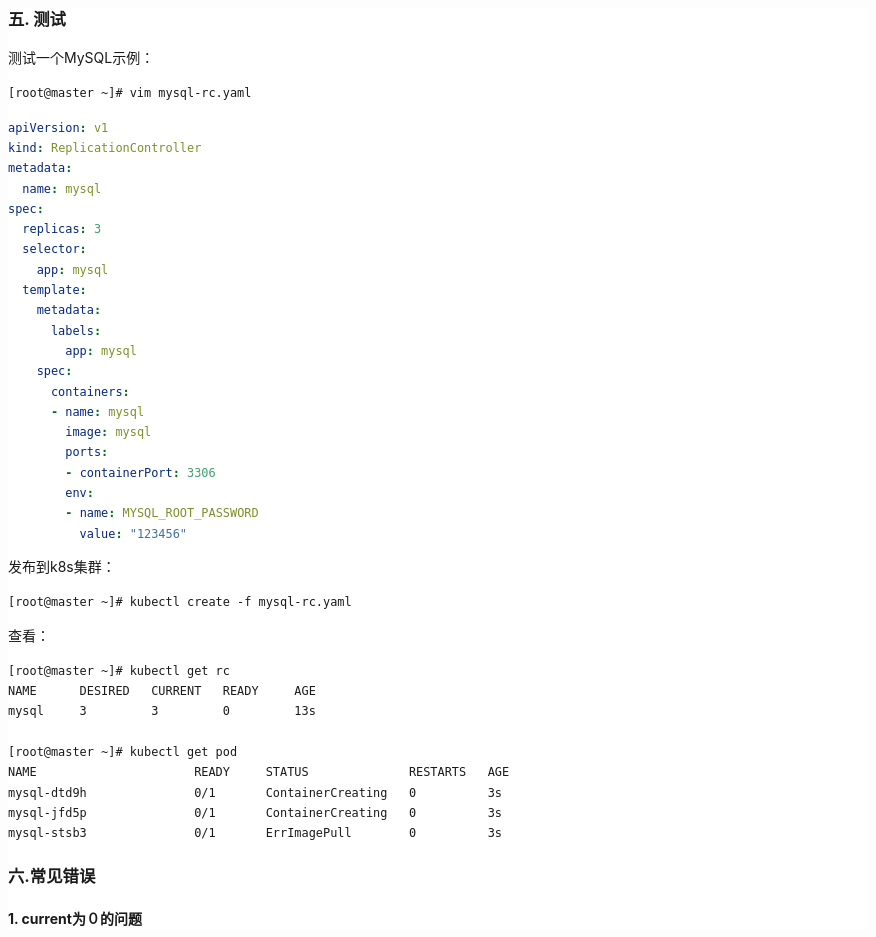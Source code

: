 ### 五. 测试

测试一个MySQL示例：

```shell
[root@master ~]# vim mysql-rc.yaml
```

```yaml
apiVersion: v1
kind: ReplicationController
metadata:
  name: mysql
spec:
  replicas: 3
  selector:
    app: mysql
  template:
    metadata:
      labels:
        app: mysql
    spec:
      containers:
      - name: mysql
        image: mysql
        ports:
        - containerPort: 3306
        env:
        - name: MYSQL_ROOT_PASSWORD
          value: "123456"
```

发布到k8s集群：

```shell
[root@master ~]# kubectl create -f mysql-rc.yaml
```

查看：

```shell
[root@master ~]# kubectl get rc
NAME      DESIRED   CURRENT   READY     AGE
mysql     3         3         0         13s

[root@master ~]# kubectl get pod
NAME                      READY     STATUS              RESTARTS   AGE
mysql-dtd9h               0/1       ContainerCreating   0          3s
mysql-jfd5p               0/1       ContainerCreating   0          3s
mysql-stsb3               0/1       ErrImagePull        0          3s
```

### 六.常见错误

#### 1. current为０的问题
